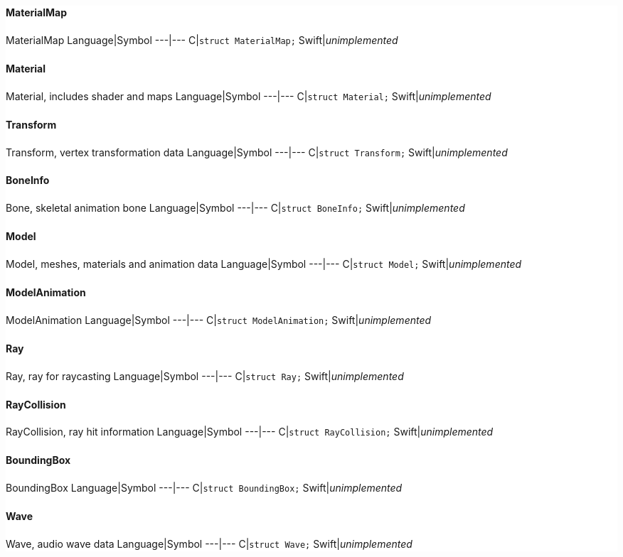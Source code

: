 #### MaterialMap
MaterialMap
Language|Symbol
---|---
C|`struct MaterialMap;`
Swift|*unimplemented*
#### Material
Material, includes shader and maps
Language|Symbol
---|---
C|`struct Material;`
Swift|*unimplemented*
#### Transform
Transform, vertex transformation data
Language|Symbol
---|---
C|`struct Transform;`
Swift|*unimplemented*
#### BoneInfo
Bone, skeletal animation bone
Language|Symbol
---|---
C|`struct BoneInfo;`
Swift|*unimplemented*
#### Model
Model, meshes, materials and animation data
Language|Symbol
---|---
C|`struct Model;`
Swift|*unimplemented*
#### ModelAnimation
ModelAnimation
Language|Symbol
---|---
C|`struct ModelAnimation;`
Swift|*unimplemented*
#### Ray
Ray, ray for raycasting
Language|Symbol
---|---
C|`struct Ray;`
Swift|*unimplemented*
#### RayCollision
RayCollision, ray hit information
Language|Symbol
---|---
C|`struct RayCollision;`
Swift|*unimplemented*
#### BoundingBox
BoundingBox
Language|Symbol
---|---
C|`struct BoundingBox;`
Swift|*unimplemented*
#### Wave
Wave, audio wave data
Language|Symbol
---|---
C|`struct Wave;`
Swift|*unimplemented*